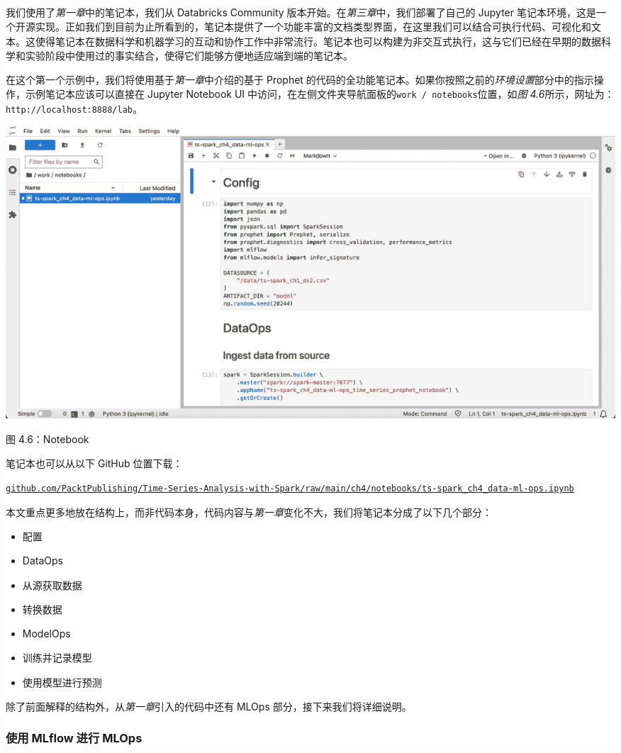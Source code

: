 我们使用了*第一章*中的笔记本，我们从 Databricks Community 版本开始。在*第三章*中，我们部署了自己的 Jupyter 笔记本环境，这是一个开源实现。正如我们到目前为止所看到的，笔记本提供了一个功能丰富的文档类型界面，在这里我们可以结合可执行代码、可视化和文本。这使得笔记本在数据科学和机器学习的互动和协作工作中非常流行。笔记本也可以构建为非交互式执行，这与它们已经在早期的数据科学和实验阶段中使用过的事实结合，使得它们能够方便地适应端到端的笔记本。

在这个第一个示例中，我们将使用基于*第一章*中介绍的基于 Prophet 的代码的全功能笔记本。如果你按照之前的*环境设置*部分中的指示操作，示例笔记本应该可以直接在 Jupyter Notebook UI 中访问，在左侧文件夹导航面板的`work / notebooks`位置，如*图 4.6*所示，网址为：`http://localhost:8888/lab`。

![](img/B18568_04_6.jpg)

图 4.6：Notebook

笔记本也可以从以下 GitHub 位置下载：

[`github.com/PacktPublishing/Time-Series-Analysis-with-Spark/raw/main/ch4/notebooks/ts-spark_ch4_data-ml-ops.ipynb`](https://github.com/PacktPublishing/Time-Series-Analysis-with-Spark/raw/main/ch4/notebooks/ts-spark_ch4_data-ml-ops.ipynb)

本文重点更多地放在结构上，而非代码本身，代码内容与*第一章*变化不大，我们将笔记本分成了以下几个部分：

+   配置

+   DataOps

+   从源获取数据

+   转换数据

+   ModelOps

+   训练并记录模型

+   使用模型进行预测

除了前面解释的结构外，从*第一章*引入的代码中还有 MLOps 部分，接下来我们将详细说明。

### 使用 MLflow 进行 MLOps
